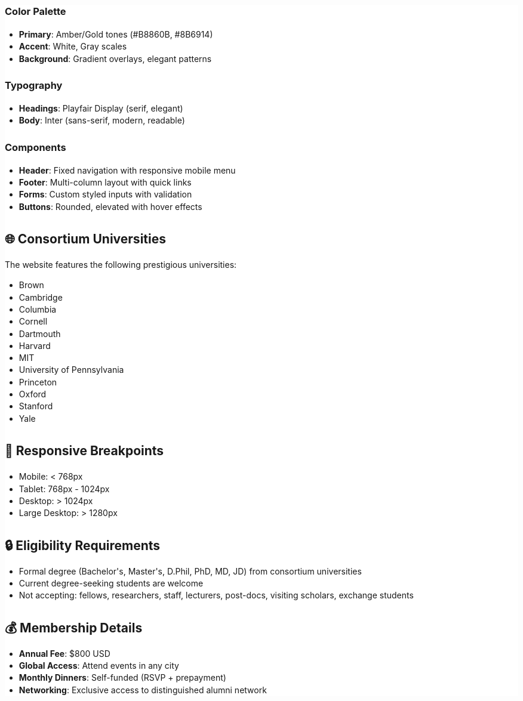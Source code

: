### Color Palette
- **Primary**: Amber/Gold tones (#B8860B, #8B6914)
- **Accent**: White, Gray scales
- **Background**: Gradient overlays, elegant patterns

### Typography
- **Headings**: Playfair Display (serif, elegant)
- **Body**: Inter (sans-serif, modern, readable)

### Components
- **Header**: Fixed navigation with responsive mobile menu
- **Footer**: Multi-column layout with quick links
- **Forms**: Custom styled inputs with validation
- **Buttons**: Rounded, elevated with hover effects

## 🌐 Consortium Universities

The website features the following prestigious universities:
- Brown
- Cambridge
- Columbia
- Cornell
- Dartmouth
- Harvard
- MIT
- University of Pennsylvania
- Princeton
- Oxford
- Stanford
- Yale

## 📱 Responsive Breakpoints

- Mobile: < 768px
- Tablet: 768px - 1024px
- Desktop: > 1024px
- Large Desktop: > 1280px

## 🔒 Eligibility Requirements

- Formal degree (Bachelor's, Master's, D.Phil, PhD, MD, JD) from consortium universities
- Current degree-seeking students are welcome
- Not accepting: fellows, researchers, staff, lecturers, post-docs, visiting scholars, exchange students

## 💰 Membership Details

- **Annual Fee**: $800 USD
- **Global Access**: Attend events in any city
- **Monthly Dinners**: Self-funded (RSVP + prepayment)
- **Networking**: Exclusive access to distinguished alumni network
